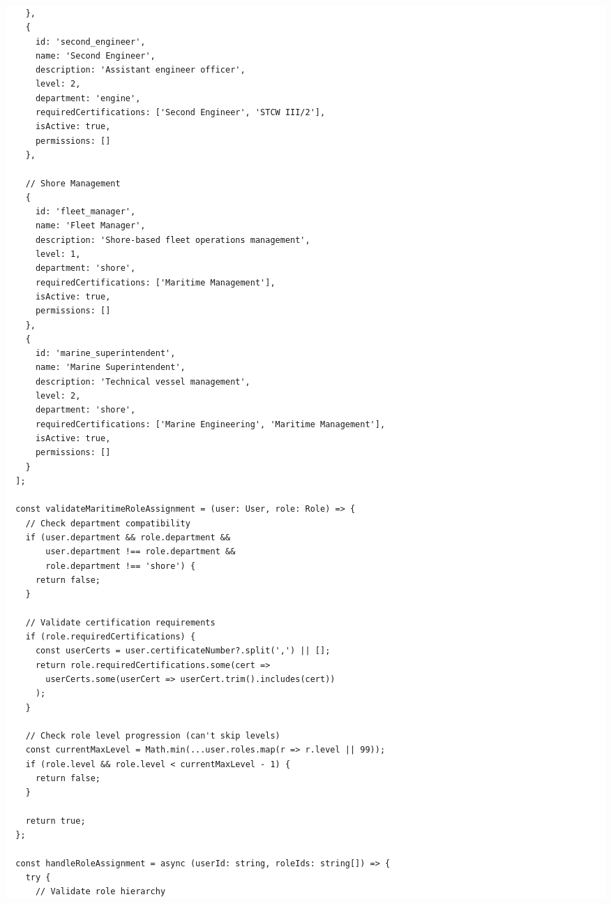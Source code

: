 ```tsx
    },
    {
      id: 'second_engineer',
      name: 'Second Engineer',
      description: 'Assistant engineer officer',
      level: 2,
      department: 'engine',
      requiredCertifications: ['Second Engineer', 'STCW III/2'],
      isActive: true,
      permissions: []
    },

    // Shore Management
    {
      id: 'fleet_manager',
      name: 'Fleet Manager',
      description: 'Shore-based fleet operations management',
      level: 1,
      department: 'shore',
      requiredCertifications: ['Maritime Management'],
      isActive: true,
      permissions: []
    },
    {
      id: 'marine_superintendent',
      name: 'Marine Superintendent',
      description: 'Technical vessel management',
      level: 2,
      department: 'shore',
      requiredCertifications: ['Marine Engineering', 'Maritime Management'],
      isActive: true,
      permissions: []
    }
  ];

  const validateMaritimeRoleAssignment = (user: User, role: Role) => {
    // Check department compatibility
    if (user.department && role.department && 
        user.department !== role.department && 
        role.department !== 'shore') {
      return false;
    }

    // Validate certification requirements
    if (role.requiredCertifications) {
      const userCerts = user.certificateNumber?.split(',') || [];
      return role.requiredCertifications.some(cert => 
        userCerts.some(userCert => userCert.trim().includes(cert))
      );
    }

    // Check role level progression (can't skip levels)
    const currentMaxLevel = Math.min(...user.roles.map(r => r.level || 99));
    if (role.level && role.level < currentMaxLevel - 1) {
      return false;
    }

    return true;
  };

  const handleRoleAssignment = async (userId: string, roleIds: string[]) => {
    try {
      // Validate role hierarchy
```
